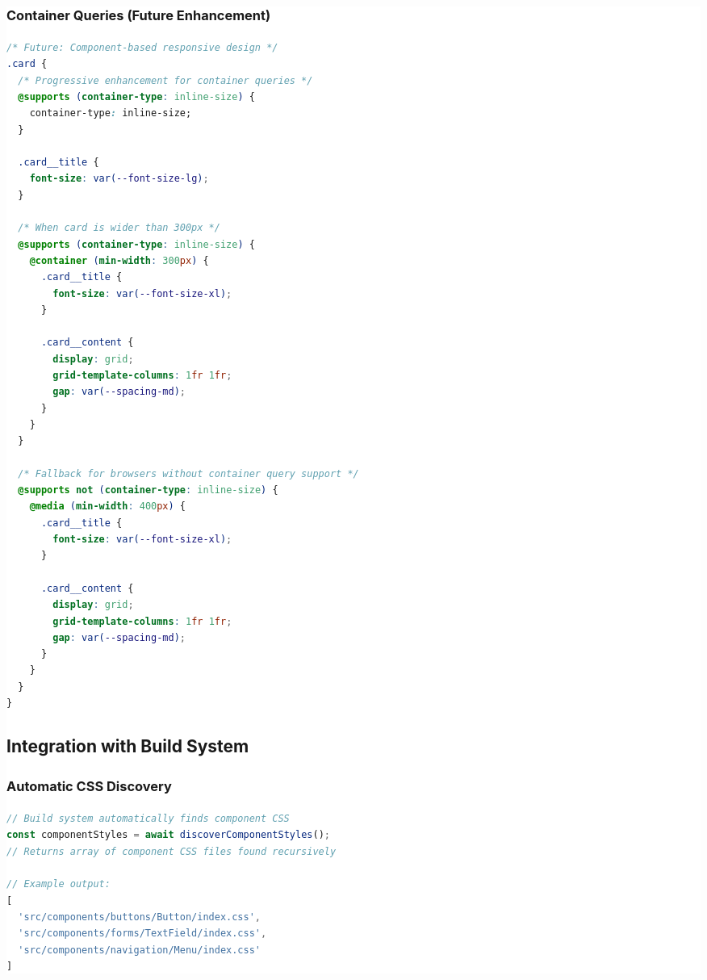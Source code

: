 ### Container Queries (Future Enhancement)

```css
/* Future: Component-based responsive design */
.card {
  /* Progressive enhancement for container queries */
  @supports (container-type: inline-size) {
    container-type: inline-size;
  }
  
  .card__title {
    font-size: var(--font-size-lg);
  }
  
  /* When card is wider than 300px */
  @supports (container-type: inline-size) {
    @container (min-width: 300px) {
      .card__title {
        font-size: var(--font-size-xl);
      }
      
      .card__content {
        display: grid;
        grid-template-columns: 1fr 1fr;
        gap: var(--spacing-md);
      }
    }
  }
  
  /* Fallback for browsers without container query support */
  @supports not (container-type: inline-size) {
    @media (min-width: 400px) {
      .card__title {
        font-size: var(--font-size-xl);
      }
      
      .card__content {
        display: grid;
        grid-template-columns: 1fr 1fr;
        gap: var(--spacing-md);
      }
    }
  }
}
```

## Integration with Build System

### Automatic CSS Discovery

```typescript
// Build system automatically finds component CSS
const componentStyles = await discoverComponentStyles();
// Returns array of component CSS files found recursively

// Example output:
[
  'src/components/buttons/Button/index.css',
  'src/components/forms/TextField/index.css',
  'src/components/navigation/Menu/index.css'
]
```
